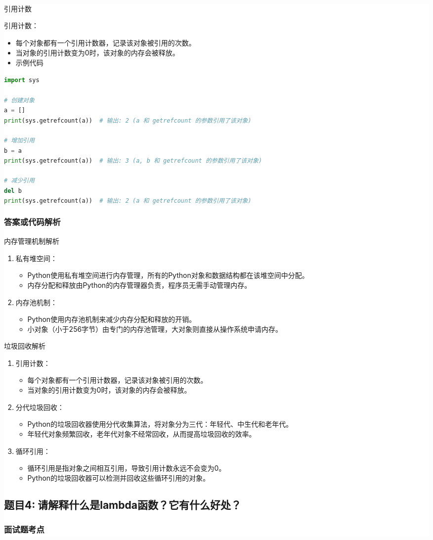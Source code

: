 引用计数

引用计数：

 *  每个对象都有一个引用计数器，记录该对象被引用的次数。
 *  当对象的引用计数变为0时，该对象的内存会被释放。
 *  示例代码

```python
import sys

# 创建对象
a = []
print(sys.getrefcount(a))  # 输出: 2 (a 和 getrefcount 的参数引用了该对象)

# 增加引用
b = a
print(sys.getrefcount(a))  # 输出: 3 (a, b 和 getrefcount 的参数引用了该对象)

# 减少引用
del b
print(sys.getrefcount(a))  # 输出: 2 (a 和 getrefcount 的参数引用了该对象)
```

### 答案或代码解析 

内存管理机制解析

1.  私有堆空间：
    
     *  Python使用私有堆空间进行内存管理，所有的Python对象和数据结构都在该堆空间中分配。
     *  内存分配和释放由Python的内存管理器负责，程序员无需手动管理内存。
2.  内存池机制：
    
     *  Python使用内存池机制来减少内存分配和释放的开销。
     *  小对象（小于256字节）由专门的内存池管理，大对象则直接从操作系统申请内存。

垃圾回收解析

1.  引用计数：
    
     *  每个对象都有一个引用计数器，记录该对象被引用的次数。
     *  当对象的引用计数变为0时，该对象的内存会被释放。
2.  分代垃圾回收：
    
     *  Python的垃圾回收器使用分代收集算法，将对象分为三代：年轻代、中生代和老年代。
     *  年轻代对象频繁回收，老年代对象不经常回收，从而提高垃圾回收的效率。
3.  循环引用：
    
     *  循环引用是指对象之间相互引用，导致引用计数永远不会变为0。
     *  Python的垃圾回收器可以检测并回收这些循环引用的对象。

## 题目4: 请解释什么是lambda函数？它有什么好处？ 

### 面试题考点 
